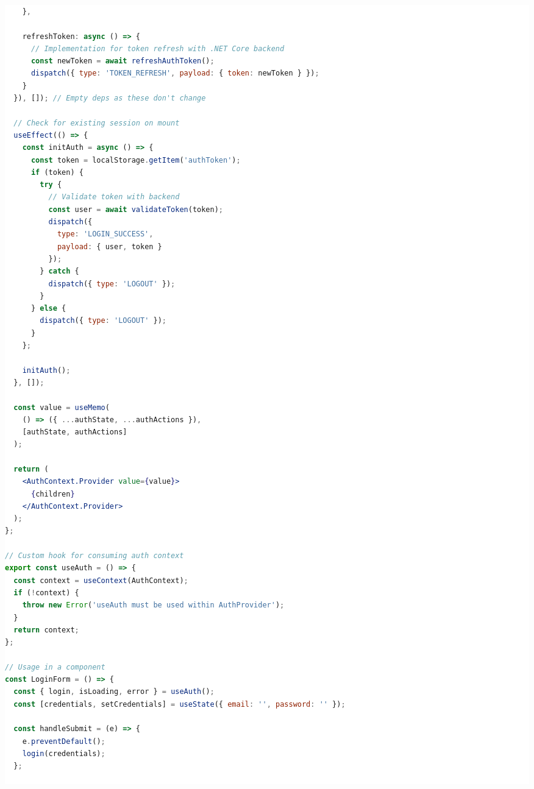 ```jsx
    },
    
    refreshToken: async () => {
      // Implementation for token refresh with .NET Core backend
      const newToken = await refreshAuthToken();
      dispatch({ type: 'TOKEN_REFRESH', payload: { token: newToken } });
    }
  }), []); // Empty deps as these don't change
  
  // Check for existing session on mount
  useEffect(() => {
    const initAuth = async () => {
      const token = localStorage.getItem('authToken');
      if (token) {
        try {
          // Validate token with backend
          const user = await validateToken(token);
          dispatch({
            type: 'LOGIN_SUCCESS',
            payload: { user, token }
          });
        } catch {
          dispatch({ type: 'LOGOUT' });
        }
      } else {
        dispatch({ type: 'LOGOUT' });
      }
    };
    
    initAuth();
  }, []);
  
  const value = useMemo(
    () => ({ ...authState, ...authActions }),
    [authState, authActions]
  );
  
  return (
    <AuthContext.Provider value={value}>
      {children}
    </AuthContext.Provider>
  );
};

// Custom hook for consuming auth context
export const useAuth = () => {
  const context = useContext(AuthContext);
  if (!context) {
    throw new Error('useAuth must be used within AuthProvider');
  }
  return context;
};

// Usage in a component
const LoginForm = () => {
  const { login, isLoading, error } = useAuth();
  const [credentials, setCredentials] = useState({ email: '', password: '' });
  
  const handleSubmit = (e) => {
    e.preventDefault();
    login(credentials);
  };
  
```